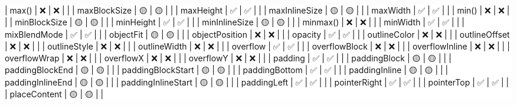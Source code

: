 | max() | ❌ | ❌ | |
| maxBlockSize | 🟡 | 🟡 | |
| maxHeight | ✅ | ✅ | |
| maxInlineSize | 🟡 | 🟡 | |
| maxWidth | ✅ | ✅ | |
| min() | ❌ | ❌ | |
| minBlockSize | 🟡 | 🟡 | |
| minHeight | ✅ | ✅ | |
| minInlineSize | 🟡 | 🟡 | |
| minmax() | ❌ | ❌ | |
| minWidth | ✅ | ✅ | |
| mixBlendMode | ✅ | ✅ | |
| objectFit | 🟡 | 🟡 | |
| objectPosition | ❌ | ❌ | |
| opacity | ✅ | ✅ | |
| outlineColor | ❌ | ❌ | |
| outlineOffset | ❌ | ❌ | |
| outlineStyle | ❌ | ❌ | |
| outlineWidth | ❌ | ❌ | |
| overflow | ✅ | ✅ | |
| overflowBlock | ❌ | ❌ | |
| overflowInline | ❌ | ❌ | |
| overflowWrap | ❌ | ❌ | |
| overflowX | ❌ | ❌ | |
| overflowY | ❌ | ❌ | |
| padding | ✅ | ✅ | |
| paddingBlock | 🟡 | 🟡 | |
| paddingBlockEnd | 🟡 | 🟡 | |
| paddingBlockStart | 🟡 | 🟡 | |
| paddingBottom | ✅ | ✅ | |
| paddingInline | 🟡 | 🟡 | |
| paddingInlineEnd | 🟡 | 🟡 | |
| paddingInlineStart | 🟡 | 🟡 | |
| paddingLeft | ✅ | ✅ | |
| pointerRight | ✅ | ✅ | |
| pointerTop | ✅ | ✅ | |
| placeContent | 🟡 | 🟡 | |